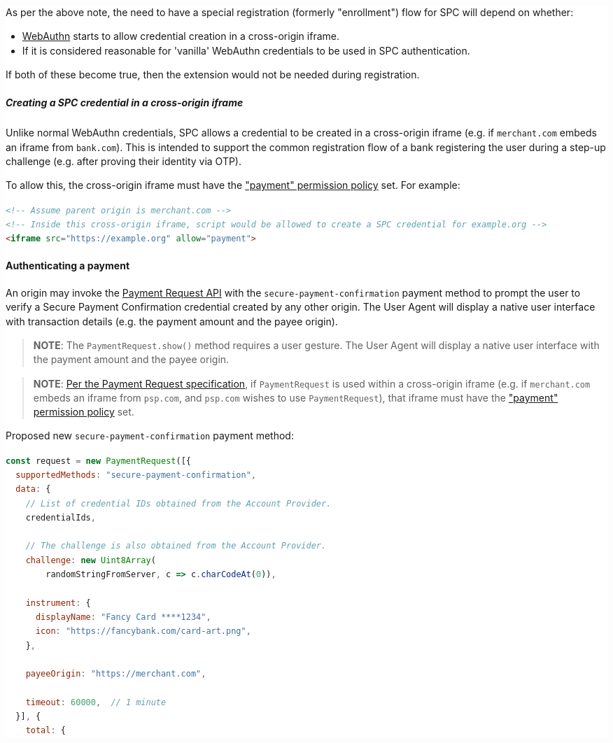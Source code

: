 As per the above note, the need to have a special registration (formerly "enrollment") flow for SPC will
depend on whether:

* [WebAuthn] starts to allow credential creation in a cross-origin iframe.
* If it is considered reasonable for 'vanilla' WebAuthn credentials to be used
   in SPC authentication.

If both of these become true, then the extension would not be needed during
registration.

##### Creating a SPC credential in a cross-origin iframe

Unlike normal WebAuthn credentials, SPC allows a credential to be created in a
cross-origin iframe (e.g. if `merchant.com` embeds an iframe from `bank.com`). This is
intended to support the common registration flow of a bank registering the user during a
step-up challenge (e.g. after proving their identity via OTP).

To allow this, the cross-origin iframe must have the ["payment" permission
policy] set. For example:

```html
<!-- Assume parent origin is merchant.com -->
<!-- Inside this cross-origin iframe, script would be allowed to create a SPC credential for example.org -->
<iframe src="https://example.org" allow="payment">
```

#### Authenticating a payment

An origin may invoke the [Payment Request API] with the
`secure-payment-confirmation` payment method to prompt the user to verify a
Secure Payment Confirmation credential created by any other origin. The User
Agent will display a native user interface with transaction details (e.g. the
payment amount and the payee origin).

> **NOTE**: The `PaymentRequest.show()` method requires a user gesture. The User
> Agent will display a native user interface with the payment amount and the
> payee origin.

> **NOTE**: [Per the Payment Request specification][pr-cross-origin], if
> `PaymentRequest` is used within a cross-origin iframe (e.g. if `merchant.com`
> embeds an iframe from `psp.com`, and `psp.com` wishes to use
> `PaymentRequest`), that iframe must have the ["payment" permission policy]
> set.

Proposed new `secure-payment-confirmation` payment method:

```javascript
const request = new PaymentRequest([{
  supportedMethods: "secure-payment-confirmation",
  data: {
    // List of credential IDs obtained from the Account Provider.
    credentialIds,

    // The challenge is also obtained from the Account Provider.
    challenge: new Uint8Array(
        randomStringFromServer, c => c.charCodeAt(0)),

    instrument: {
      displayName: "Fancy Card ****1234",
      icon: "https://fancybank.com/card-art.png",
    },

    payeeOrigin: "https://merchant.com",

    timeout: 60000,  // 1 minute
  }], {
    total: {
```

[SCA]: https://en.wikipedia.org/wiki/Strong_customer_authentication
[webauthn]: https://www.w3.org/TR/webauthn
[webauthn-auth-ceremony-privacy]: https://www.w3.org/TR/webauthn/#sctn-assertion-privacy
[webauthn-credentials]: https://www.w3.org/TR/webauthn/#credential-id
[webauthn privacy considerations]: https://www.w3.org/TR/webauthn/#sctn-privacy-considerations
[webauthn security considerations]: https://www.w3.org/TR/webauthn/#sctn-security-considerations
[webauthn-verification]: https://www.w3.org/TR/webauthn/#sctn-verifying-assertion
[Dynamic Linking]: https://www.twilio.com/blog/dynamic-linking-psd2#:~:text=What%20is%20Dynamic%20Linking
[webauthn extension]: https://www.w3.org/TR/webauthn/#sctn-extensions
[3D Secure]: https://en.wikipedia.org/wiki/3-D_Secure
[delegated authentication]: https://www.w3.org/2020/02/3p-creds-20200219.pdf
[Stripe]: https://stripe.com
[Payment Request API]: https://www.w3.org/TR/payment-request
[pr-cross-origin]: https://www.w3.org/TR/payment-request/#using-with-cross-origin-iframes
["payment" permission policy]: https://w3c.github.io/payment-request/#permissions-policy
[Origin Trial]: https://developer.chrome.com/blog/origin-trials/
